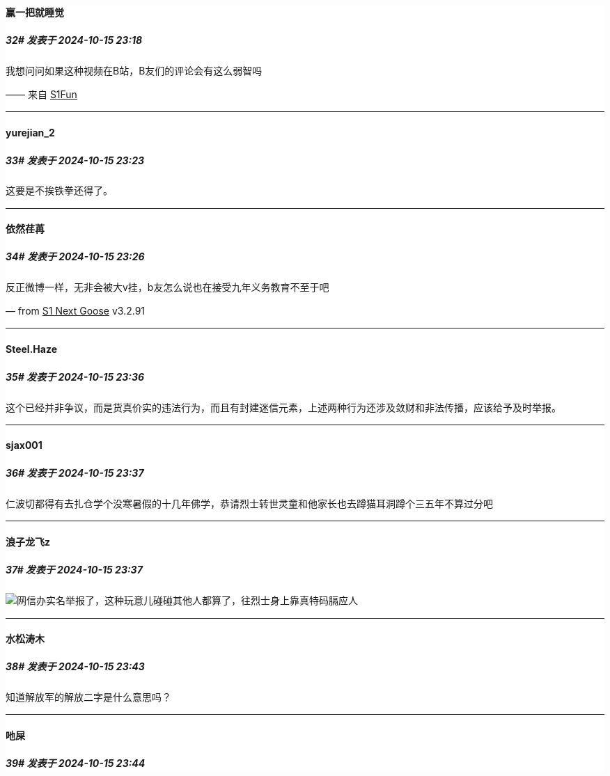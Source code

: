 ####  赢一把就睡觉  
##### 32#       发表于 2024-10-15 23:18

我想问问如果这种视频在B站，B友们的评论会有这么弱智吗

—— 来自 [S1Fun](https://s1fun.koalcat.com)

*****

####  yurejian_2  
##### 33#       发表于 2024-10-15 23:23

这要是不挨铁拳还得了。

*****

####  依然荏苒  
##### 34#       发表于 2024-10-15 23:26

反正微博一样，无非会被大v挂，b友怎么说也在接受九年义务教育不至于吧

— from [S1 Next Goose](https://www.pgyer.com/GcUxKd4w) v3.2.91

*****

####  Steel.Haze  
##### 35#       发表于 2024-10-15 23:36

这个已经并非争议，而是货真价实的违法行为，而且有封建迷信元素，上述两种行为还涉及敛财和非法传播，应该给予及时举报。

*****

####  sjax001  
##### 36#       发表于 2024-10-15 23:37

仁波切都得有去扎仓学个没寒暑假的十几年佛学，恭请烈士转世灵童和他家长也去蹲猫耳洞蹲个三五年不算过分吧

*****

####  浪子龙飞z  
##### 37#       发表于 2024-10-15 23:37

<img src="https://static.saraba1st.com/image/smiley/face2017/004.gif" referrerpolicy="no-referrer">网信办实名举报了，这种玩意儿碰碰其他人都算了，往烈士身上靠真特码膈应人

*****

####  水松涛木  
##### 38#       发表于 2024-10-15 23:43

知道解放军的解放二字是什么意思吗？

*****

####  吔屎  
##### 39#       发表于 2024-10-15 23:44
